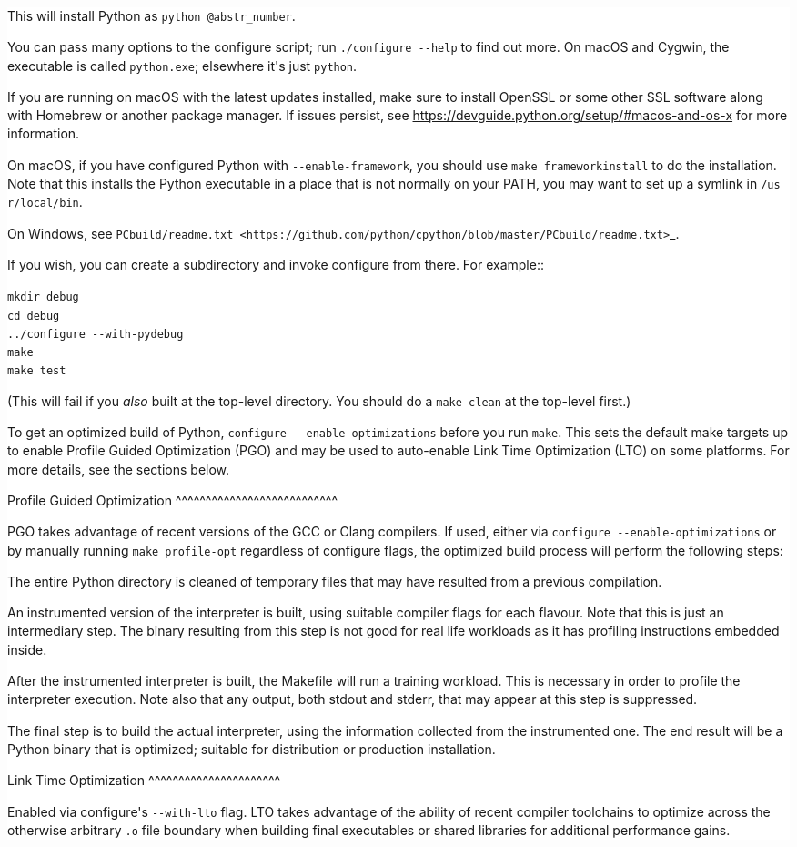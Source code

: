 
This will install Python as `python @abstr_number`.

You can pass many options to the configure script; run `./configure --help` to find out more. On macOS and Cygwin, the executable is called `python.exe`; elsewhere it's just `python`.

If you are running on macOS with the latest updates installed, make sure to install OpenSSL or some other SSL software along with Homebrew or another package manager. If issues persist, see https://devguide.python.org/setup/#macos-and-os-x for more information.

On macOS, if you have configured Python with `--enable-framework`, you should use `make frameworkinstall` to do the installation. Note that this installs the Python executable in a place that is not normally on your PATH, you may want to set up a symlink in `/usr/local/bin`.

On Windows, see `PCbuild/readme.txt <https://github.com/python/cpython/blob/master/PCbuild/readme.txt>`_.

If you wish, you can create a subdirectory and invoke configure from there. For example::
    
    
    mkdir debug
    cd debug
    ../configure --with-pydebug
    make
    make test
    

(This will fail if you _also_ built at the top-level directory. You should do a `make clean` at the top-level first.)

To get an optimized build of Python, `configure --enable-optimizations` before you run `make`. This sets the default make targets up to enable Profile Guided Optimization (PGO) and may be used to auto-enable Link Time Optimization (LTO) on some platforms. For more details, see the sections below.

Profile Guided Optimization ^^^^^^^^^^^^^^^^^^^^^^^^^^^

PGO takes advantage of recent versions of the GCC or Clang compilers. If used, either via `configure --enable-optimizations` or by manually running `make profile-opt` regardless of configure flags, the optimized build process will perform the following steps:

The entire Python directory is cleaned of temporary files that may have resulted from a previous compilation.

An instrumented version of the interpreter is built, using suitable compiler flags for each flavour. Note that this is just an intermediary step. The binary resulting from this step is not good for real life workloads as it has profiling instructions embedded inside.

After the instrumented interpreter is built, the Makefile will run a training workload. This is necessary in order to profile the interpreter execution. Note also that any output, both stdout and stderr, that may appear at this step is suppressed.

The final step is to build the actual interpreter, using the information collected from the instrumented one. The end result will be a Python binary that is optimized; suitable for distribution or production installation.

Link Time Optimization ^^^^^^^^^^^^^^^^^^^^^^

Enabled via configure's `--with-lto` flag. LTO takes advantage of the ability of recent compiler toolchains to optimize across the otherwise arbitrary `.o` file boundary when building final executables or shared libraries for additional performance gains.
